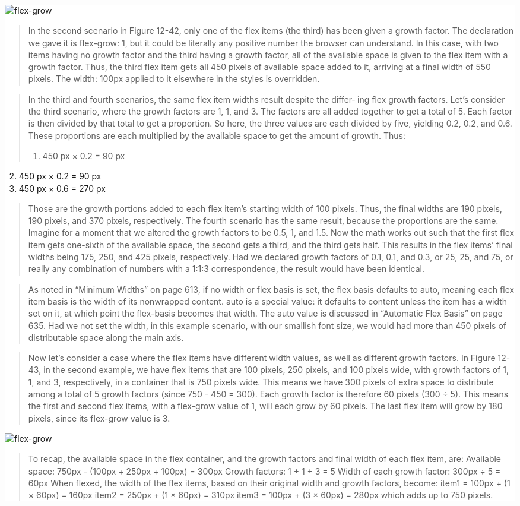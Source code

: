 ![flex-grow](https://raw.githubusercontent.com/helloyangzhi/learn/master/flex-grow.png)

> In the second scenario in Figure 12-42, only one of the flex items (the third) has been given a growth factor. The declaration we gave it is flex-grow: 1, but it could be literally any positive number the browser can understand. In this case, with two items having no growth factor and the third having a growth factor, all of the available space is given to the flex item with a growth factor. Thus, the third flex item gets all 450 pixels of available space added to it, arriving at a final width of 550 pixels. The width: 100px applied to it elsewhere in the styles is overridden.

> In the third and fourth scenarios, the same flex item widths result despite the differ‐ ing flex growth factors. Let’s consider the third scenario, where the growth factors are 1, 1, and 3. The factors are all added together to get a total of 5. Each factor is then divided by that total to get a proportion. So here, the three values are each divided by five, yielding 0.2, 0.2, and 0.6.
These proportions are each multiplied by the available space to get the amount of growth. Thus:
>1. 450 px × 0.2 = 90 px
2. 450 px × 0.2 = 90 px
3. 450 px × 0.6 = 270 px

>Those are the growth portions added to each flex item’s starting width of 100 pixels. Thus, the final widths are 190 pixels, 190 pixels, and 370 pixels, respectively. The fourth scenario has the same result, because the proportions are the same. Imagine for a moment that we altered the growth factors to be 0.5, 1, and 1.5. Now the math works out such that the first flex item gets one-sixth of the available space, the second gets a third, and the third gets half. This results in the flex items’ final widths being 175, 250, and 425 pixels, respectively. Had we declared growth factors of 0.1, 0.1, and 0.3, or 25, 25, and 75, or really any combination of numbers with a 1:1:3 correspondence, the result would have been identical.

>As noted in “Minimum Widths” on page 613, if no width or flex basis is set, the flex basis defaults to auto, meaning each flex item basis is the width of its nonwrapped content. auto is a special value: it defaults to content unless the item has a width set on it, at which point the flex-basis becomes that width. The auto value is discussed in “Automatic Flex Basis” on page 635. Had we not set the width, in this example scenario, with our smallish font size, we would had more than 450 pixels of distributable space along the main axis.

>Now let’s consider a case where the flex items have different width values, as well as different growth factors. In Figure 12-43, in the second example, we have flex items that are 100 pixels, 250 pixels, and 100 pixels wide, with growth factors of 1, 1, and 3, respectively, in a container that is 750 pixels wide. This means we have 300 pixels of extra space to distribute among a total of 5 growth factors (since 750 - 450 = 300). Each growth factor is therefore 60 pixels (300 ÷ 5). This means the first and second flex items, with a flex-grow value of 1, will each grow by 60 pixels. The last flex item will grow by 180 pixels, since its flex-grow value is 3.

![flex-grow](https://raw.githubusercontent.com/helloyangzhi/learn/master/flex-grow2.png)

>To recap, the available space in the flex container, and the growth factors and final width of each flex item, are:
Available space: 750px - (100px + 250px + 100px) = 300px
Growth factors: 1 + 1 + 3 = 5
Width of each growth factor: 300px ÷ 5 = 60px
When flexed, the width of the flex items, based on their original width and growth
factors, become:
item1 = 100px + (1 × 60px) = 160px
item2 = 250px + (1 × 60px) = 310px
item3 = 100px + (3 × 60px) = 280px
which adds up to 750 pixels.
